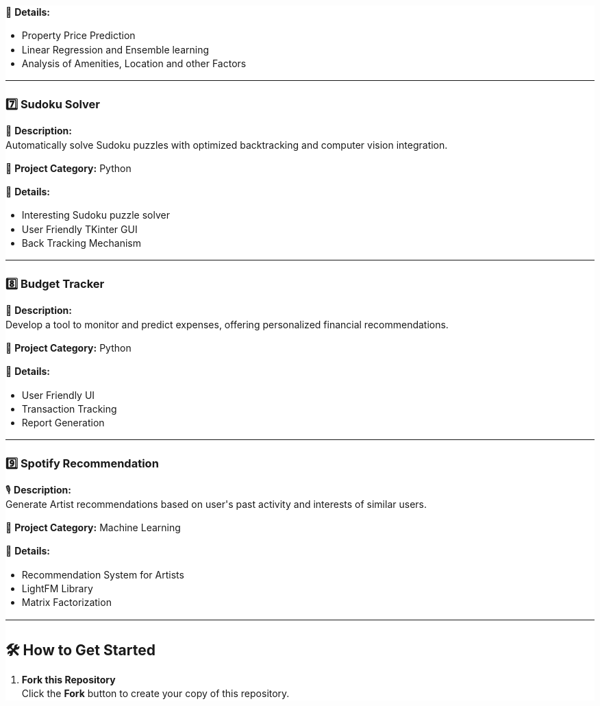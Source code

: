 🌟 **Details:**  
- Property Price Prediction   
- Linear Regression and Ensemble learning  
- Analysis of Amenities, Location and other Factors

---

### 7️⃣ **Sudoku Solver**  

🔗 **Description:**  
Automatically solve Sudoku puzzles with optimized backtracking and computer vision integration.

👾 **Project Category:** 
Python

🌟 **Details:**  
- Interesting Sudoku puzzle solver 
- User Friendly TKinter GUI 
- Back Tracking Mechanism 

---

### 8️⃣ **Budget Tracker**  

🧮 **Description:**  
Develop a tool to monitor and predict expenses, offering personalized financial recommendations.

👾 **Project Category:** 
Python

🌟 **Details:**  
- User Friendly UI
- Transaction Tracking  
- Report Generation 

---

### 9️⃣ **Spotify Recommendation**  

🎙️ **Description:**  
Generate Artist recommendations based on user's past activity and interests of similar users.

👾 **Project Category:** 
Machine Learning

🌟 **Details:**   
 - Recommendation System for Artists
 - LightFM Library
 - Matrix Factorization

---


## 🛠️ How to Get Started  

1. **Fork this Repository**  
   Click the **Fork** button to create your copy of this repository.  
